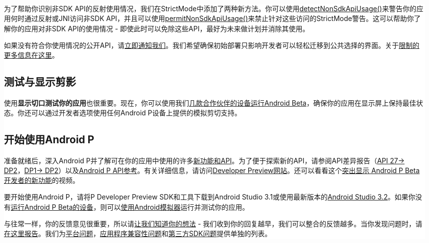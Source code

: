 为了帮助你识别非SDK API的反射使用情况，我们在StrictMode中添加了两种新方法。你可以使用[detectNonSdkApiUsage()](https://developer.android.com/reference/android/os/StrictMode.VmPolicy.Builder#detectNonSdkApiUsage())来警告你的应用何时通过反射或JNI访问非SDK API，并且可以使用[permitNonSdkApiUsage()](https://developer.android.com/reference/android/os/StrictMode.VmPolicy.Builder#permitNonSdkApiUsage())来禁止针对这些访问的StrictMode警告。这可以帮助你了解你的应用对非SDK API的使用情况 - 即使此时可以免除这些API，最好为未来做计划并消除其使用。

如果没有符合你使用情况的公开API，请[立即通知我们](https://issuetracker.google.com/issues/new?component=328403&template=1027267)。我们希望确保初始部署只影响开发者可以轻松迁移到公共选择的界面。关于[限制的更多信息在这里](https://developer.android.com/preview/behavior-changes.html#compat)。

## 测试与显示剪影

使用<strong>显示切口测试你的应用</strong>也很重要。现在，你可以使用我们[几款合作伙伴的设备运行Android Beta](https://developer.android.com/preview/devices)，确保你的应用在显示屏上保持最佳状态。你还可以通过开发者选项使用任何Android P设备上提供的模拟剪切支持。

## 开始使用Android P

准备就绪后，深入Android P并了解可在你的应用中使用的许多[新功能和API](https://developer.android.com/preview/api-overview.html)。为了便于探索新的API，请参阅API差异报告（[API 27-> DP2](https://developer.android.com/sdk/api_diff/p-dp2/changes.html)，[DP1-> DP2](https://developer.android.com/sdk/api_diff/p-dp2-incr/changes.html)）以及[Android P API参考](https://developer.android.com/reference/packages.html)。有关详细信息，请访问[Developer Preview网站](https://developer.android.com/preview/index.html)。还可以看看这个[突出显示 Android P Beta开发者的新功能](https://www.youtube.com/watch?v=ZXyvgHJ6c4w)的视频。

要开始使用Android P，请将P Developer Preview SDK和工具下载到Android Studio 3.1或使用最新版本的[Android Studio 3.2](https://developer.android.com/preview/setup-sdk.html#get-studio)。如果你没有[运行Android P Beta的设备](https://android.com/beta)，则可以[使用Android模拟器](https://developer.android.com/studio/run/managing-avds.html)运行并测试你的应用。

与往常一样，你的反馈意见很重要，所以请[让我们知道你的想法](https://developer.android.com/preview/feedback.html) - 我们收到你的回复越早，我们可以整合的反馈越多。当你发现问题时，请[在这里报告](https://developer.android.com/preview/bug)。我们为[平台问题](https://issuetracker.google.com/issues/new?component=190602&template=1024208)，[应用程序兼容性问题](https://issuetracker.google.com/issues/new?component=190602&template=1024202)和[第三方SDK问题](https://issuetracker.google.com/issues/new?component=190602&template=1024212)提供单独的列表。